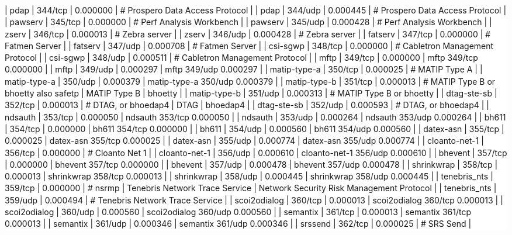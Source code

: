 | pdap | 344/tcp | 0.000000 | # Prospero Data Access Protocol |
| pdap | 344/udp | 0.000445 | # Prospero Data Access Protocol |
| pawserv | 345/tcp | 0.000000 | # Perf Analysis Workbench |
| pawserv | 345/udp | 0.000428 | # Perf Analysis Workbench |
| zserv | 346/tcp | 0.000013 | # Zebra server |
| zserv | 346/udp | 0.000428 | # Zebra server |
| fatserv | 347/tcp | 0.000000 | # Fatmen Server |
| fatserv | 347/udp | 0.000708 | # Fatmen Server |
| csi-sgwp | 348/tcp | 0.000000 | # Cabletron Management Protocol |
| csi-sgwp | 348/udp | 0.000511 | # Cabletron Management Protocol |
| mftp | 349/tcp | 0.000000 | mftp 349/tcp 0.000000 |
| mftp | 349/udp | 0.000297 | mftp 349/udp 0.000297 |
| matip-type-a | 350/tcp | 0.000025 | # MATIP Type A |
| matip-type-a | 350/udp | 0.000379 | matip-type-a 350/udp 0.000379 |
| matip-type-b | 351/tcp | 0.000013 | # MATIP Type B or bhoetty also safetp | MATIP Type B | bhoetty |
| matip-type-b | 351/udp | 0.000313 | # MATIP Type B or bhoetty |
| dtag-ste-sb | 352/tcp | 0.000013 | # DTAG, or bhoedap4 | DTAG | bhoedap4 |
| dtag-ste-sb | 352/udp | 0.000593 | # DTAG, or bhoedap4 |
| ndsauth | 353/tcp | 0.000050 | ndsauth 353/tcp 0.000050 |
| ndsauth | 353/udp | 0.000264 | ndsauth 353/udp 0.000264 |
| bh611 | 354/tcp | 0.000000 | bh611 354/tcp 0.000000 |
| bh611 | 354/udp | 0.000560 | bh611 354/udp 0.000560 |
| datex-asn | 355/tcp | 0.000025 | datex-asn 355/tcp 0.000025 |
| datex-asn | 355/udp | 0.000774 | datex-asn 355/udp 0.000774 |
| cloanto-net-1 | 356/tcp | 0.000000 | # Cloanto Net 1 |
| cloanto-net-1 | 356/udp | 0.000610 | cloanto-net-1 356/udp 0.000610 |
| bhevent | 357/tcp | 0.000000 | bhevent 357/tcp 0.000000 |
| bhevent | 357/udp | 0.000478 | bhevent 357/udp 0.000478 |
| shrinkwrap | 358/tcp | 0.000013 | shrinkwrap 358/tcp 0.000013 |
| shrinkwrap | 358/udp | 0.000445 | shrinkwrap 358/udp 0.000445 |
| tenebris_nts | 359/tcp | 0.000000 | # nsrmp | Tenebris Network Trace Service | Network Security Risk Management Protocol |
| tenebris_nts | 359/udp | 0.000494 | # Tenebris Network Trace Service |
| scoi2odialog | 360/tcp | 0.000013 | scoi2odialog 360/tcp 0.000013 |
| scoi2odialog | 360/udp | 0.000560 | scoi2odialog 360/udp 0.000560 |
| semantix | 361/tcp | 0.000013 | semantix 361/tcp 0.000013 |
| semantix | 361/udp | 0.000346 | semantix 361/udp 0.000346 |
| srssend | 362/tcp | 0.000025 | # SRS Send |